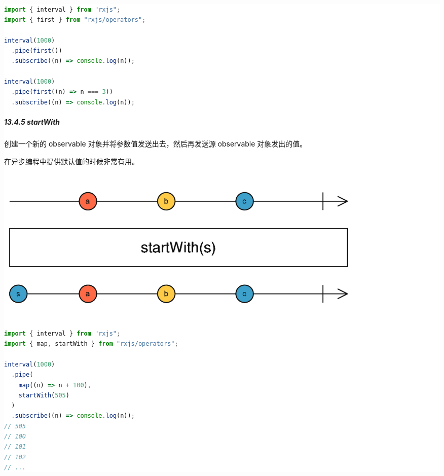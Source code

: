 ```javascript
import { interval } from "rxjs";
import { first } from "rxjs/operators";

interval(1000)
  .pipe(first())
  .subscribe((n) => console.log(n));

interval(1000)
  .pipe(first((n) => n === 3))
  .subscribe((n) => console.log(n));
```

##### 13.4.5 startWith

创建一个新的 observable 对象并将参数值发送出去，然后再发送源 observable 对象发出的值。

在异步编程中提供默认值的时候非常有用。

<img src="../../assets/images/18.png" width="80%" align="center"/>

```javascript
import { interval } from "rxjs";
import { map, startWith } from "rxjs/operators";

interval(1000)
  .pipe(
    map((n) => n + 100),
    startWith(505)
  )
  .subscribe((n) => console.log(n));
// 505
// 100
// 101
// 102
// ...
```
